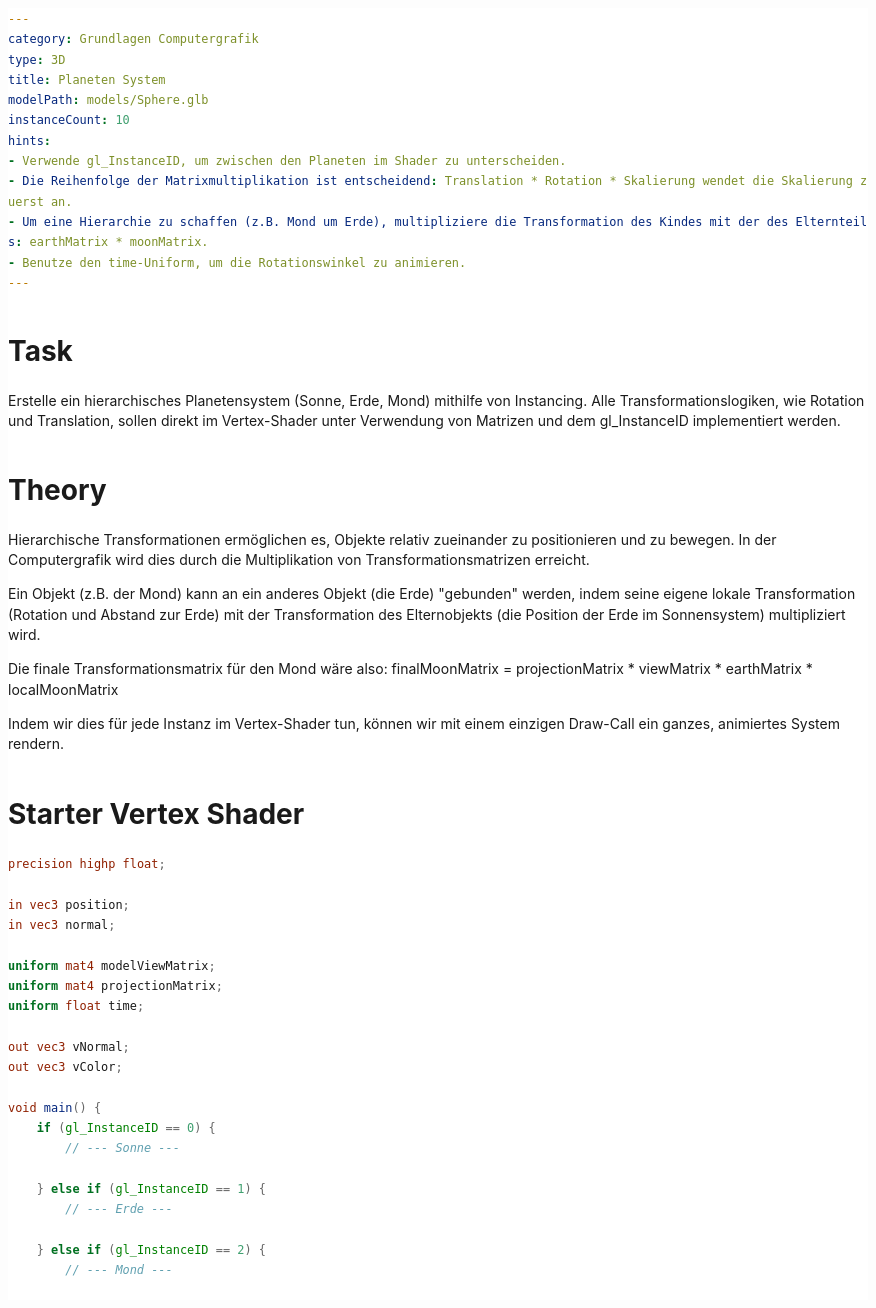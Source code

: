 ```yaml
---
category: Grundlagen Computergrafik
type: 3D
title: Planeten System
modelPath: models/Sphere.glb
instanceCount: 10
hints:
- Verwende gl_InstanceID, um zwischen den Planeten im Shader zu unterscheiden.
- Die Reihenfolge der Matrixmultiplikation ist entscheidend: Translation * Rotation * Skalierung wendet die Skalierung zuerst an.
- Um eine Hierarchie zu schaffen (z.B. Mond um Erde), multipliziere die Transformation des Kindes mit der des Elternteils: earthMatrix * moonMatrix.
- Benutze den time-Uniform, um die Rotationswinkel zu animieren.
---
```


# Task
Erstelle ein hierarchisches Planetensystem (Sonne, Erde, Mond) mithilfe von Instancing. Alle Transformationslogiken, wie Rotation und Translation, sollen direkt im Vertex-Shader unter Verwendung von Matrizen und dem gl_InstanceID implementiert werden.

# Theory
Hierarchische Transformationen ermöglichen es, Objekte relativ zueinander zu positionieren und zu bewegen. In der Computergrafik wird dies durch die Multiplikation von Transformationsmatrizen erreicht.

Ein Objekt (z.B. der Mond) kann an ein anderes Objekt (die Erde) "gebunden" werden, indem seine eigene lokale Transformation (Rotation und Abstand zur Erde) mit der Transformation des Elternobjekts (die Position der Erde im Sonnensystem) multipliziert wird.

Die finale Transformationsmatrix für den Mond wäre also:
finalMoonMatrix = projectionMatrix * viewMatrix * earthMatrix * localMoonMatrix

Indem wir dies für jede Instanz im Vertex-Shader tun, können wir mit einem einzigen Draw-Call ein ganzes, animiertes System rendern.

# Starter Vertex Shader
```glsl
precision highp float;

in vec3 position;
in vec3 normal;

uniform mat4 modelViewMatrix;
uniform mat4 projectionMatrix;
uniform float time;

out vec3 vNormal;
out vec3 vColor;

void main() {
    if (gl_InstanceID == 0) {
        // --- Sonne ---

    } else if (gl_InstanceID == 1) {
        // --- Erde ---

    } else if (gl_InstanceID == 2) {
        // --- Mond ---
   
```